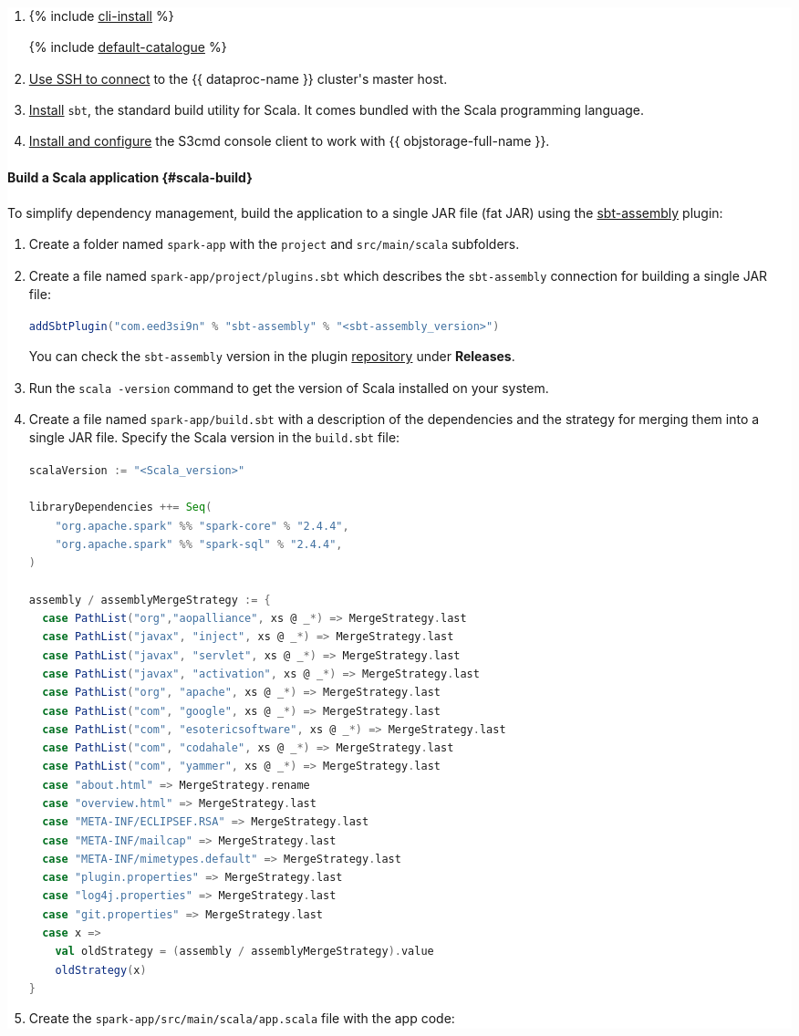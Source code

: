 1. {% include [cli-install](../../_includes/cli-install.md) %}

    {% include [default-catalogue](../../_includes/default-catalogue.md) %}

1. [Use SSH to connect](../operations/connect.md#data-proc-ssh) to the {{ dataproc-name }} cluster's master host.
1. [Install](https://docs.scala-lang.net/getting-started/index.html#using-the-scala-installer-recommended-way) `sbt`, the standard build utility for Scala. It comes bundled with the Scala programming language.
1. [Install and configure](../../storage/tools/s3cmd.md) the S3cmd console client to work with {{ objstorage-full-name }}.

#### Build a Scala application {#scala-build}

To simplify dependency management, build the application to a single JAR file (fat JAR) using the [sbt-assembly](https://github.com/sbt/sbt-assembly) plugin:

1. Create a folder named `spark-app` with the `project` and `src/main/scala` subfolders.
1. Create a file named `spark-app/project/plugins.sbt` which describes the `sbt-assembly` connection for building a single JAR file:

    ```scala
    addSbtPlugin("com.eed3si9n" % "sbt-assembly" % "<sbt-assembly_version>")
    ```

    You can check the `sbt-assembly` version in the plugin [repository](https://github.com/sbt/sbt-assembly) under **Releases**.

1. Run the `scala -version` command to get the version of Scala installed on your system.
1. Create a file named `spark-app/build.sbt` with a description of the dependencies and the strategy for merging them into a single JAR file. Specify the Scala version in the `build.sbt` file:

    ```scala
    scalaVersion := "<Scala_version>"

    libraryDependencies ++= Seq(
        "org.apache.spark" %% "spark-core" % "2.4.4",
        "org.apache.spark" %% "spark-sql" % "2.4.4",
    )

    assembly / assemblyMergeStrategy := {
      case PathList("org","aopalliance", xs @ _*) => MergeStrategy.last
      case PathList("javax", "inject", xs @ _*) => MergeStrategy.last
      case PathList("javax", "servlet", xs @ _*) => MergeStrategy.last
      case PathList("javax", "activation", xs @ _*) => MergeStrategy.last
      case PathList("org", "apache", xs @ _*) => MergeStrategy.last
      case PathList("com", "google", xs @ _*) => MergeStrategy.last
      case PathList("com", "esotericsoftware", xs @ _*) => MergeStrategy.last
      case PathList("com", "codahale", xs @ _*) => MergeStrategy.last
      case PathList("com", "yammer", xs @ _*) => MergeStrategy.last
      case "about.html" => MergeStrategy.rename
      case "overview.html" => MergeStrategy.last
      case "META-INF/ECLIPSEF.RSA" => MergeStrategy.last
      case "META-INF/mailcap" => MergeStrategy.last
      case "META-INF/mimetypes.default" => MergeStrategy.last
      case "plugin.properties" => MergeStrategy.last
      case "log4j.properties" => MergeStrategy.last
      case "git.properties" => MergeStrategy.last
      case x =>
        val oldStrategy = (assembly / assemblyMergeStrategy).value
        oldStrategy(x)
    }
    ```
1. Create the `spark-app/src/main/scala/app.scala` file with the app code:
